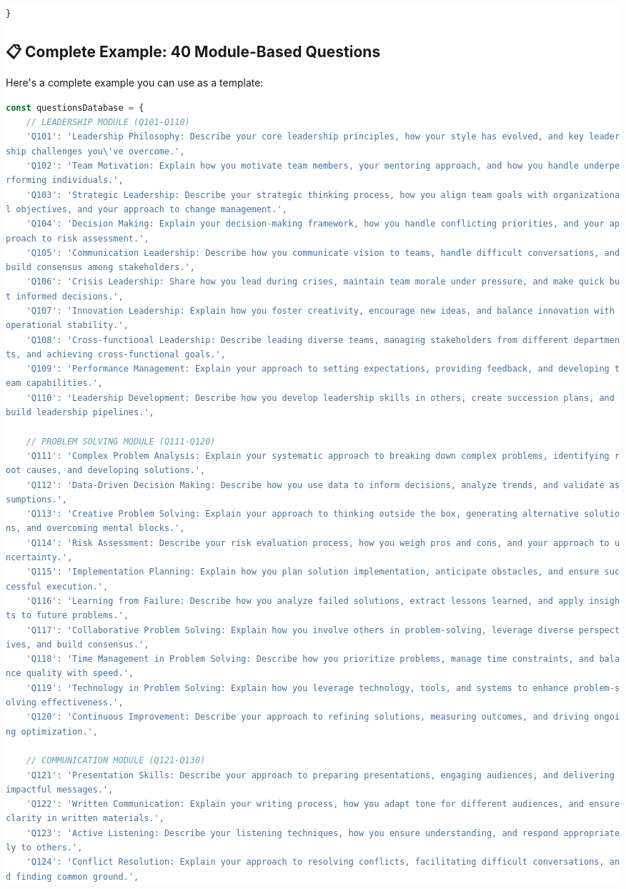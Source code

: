 ```javascript
}
```

## 📋 Complete Example: 40 Module-Based Questions

Here's a complete example you can use as a template:

```javascript
const questionsDatabase = {
    // LEADERSHIP MODULE (Q101-Q110)
    'Q101': 'Leadership Philosophy: Describe your core leadership principles, how your style has evolved, and key leadership challenges you\'ve overcome.',
    'Q102': 'Team Motivation: Explain how you motivate team members, your mentoring approach, and how you handle underperforming individuals.',
    'Q103': 'Strategic Leadership: Describe your strategic thinking process, how you align team goals with organizational objectives, and your approach to change management.',
    'Q104': 'Decision Making: Explain your decision-making framework, how you handle conflicting priorities, and your approach to risk assessment.',
    'Q105': 'Communication Leadership: Describe how you communicate vision to teams, handle difficult conversations, and build consensus among stakeholders.',
    'Q106': 'Crisis Leadership: Share how you lead during crises, maintain team morale under pressure, and make quick but informed decisions.',
    'Q107': 'Innovation Leadership: Explain how you foster creativity, encourage new ideas, and balance innovation with operational stability.',
    'Q108': 'Cross-functional Leadership: Describe leading diverse teams, managing stakeholders from different departments, and achieving cross-functional goals.',
    'Q109': 'Performance Management: Explain your approach to setting expectations, providing feedback, and developing team capabilities.',
    'Q110': 'Leadership Development: Describe how you develop leadership skills in others, create succession plans, and build leadership pipelines.',

    // PROBLEM SOLVING MODULE (Q111-Q120)
    'Q111': 'Complex Problem Analysis: Explain your systematic approach to breaking down complex problems, identifying root causes, and developing solutions.',
    'Q112': 'Data-Driven Decision Making: Describe how you use data to inform decisions, analyze trends, and validate assumptions.',
    'Q113': 'Creative Problem Solving: Explain your approach to thinking outside the box, generating alternative solutions, and overcoming mental blocks.',
    'Q114': 'Risk Assessment: Describe your risk evaluation process, how you weigh pros and cons, and your approach to uncertainty.',
    'Q115': 'Implementation Planning: Explain how you plan solution implementation, anticipate obstacles, and ensure successful execution.',
    'Q116': 'Learning from Failure: Describe how you analyze failed solutions, extract lessons learned, and apply insights to future problems.',
    'Q117': 'Collaborative Problem Solving: Explain how you involve others in problem-solving, leverage diverse perspectives, and build consensus.',
    'Q118': 'Time Management in Problem Solving: Describe how you prioritize problems, manage time constraints, and balance quality with speed.',
    'Q119': 'Technology in Problem Solving: Explain how you leverage technology, tools, and systems to enhance problem-solving effectiveness.',
    'Q120': 'Continuous Improvement: Describe your approach to refining solutions, measuring outcomes, and driving ongoing optimization.',

    // COMMUNICATION MODULE (Q121-Q130)
    'Q121': 'Presentation Skills: Describe your approach to preparing presentations, engaging audiences, and delivering impactful messages.',
    'Q122': 'Written Communication: Explain your writing process, how you adapt tone for different audiences, and ensure clarity in written materials.',
    'Q123': 'Active Listening: Describe your listening techniques, how you ensure understanding, and respond appropriately to others.',
    'Q124': 'Conflict Resolution: Explain your approach to resolving conflicts, facilitating difficult conversations, and finding common ground.',
```